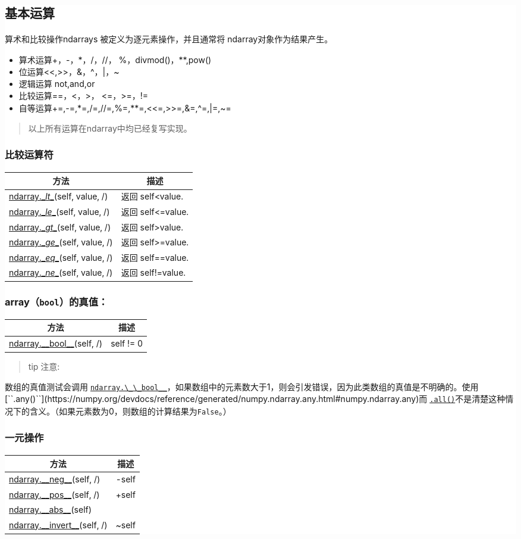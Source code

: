 ## 基本运算

算术和比较操作ndarrays 被定义为逐元素操作，并且通常将 ndarray对象作为结果产生。

* 算术运算+，-，*，/，//， %，divmod()，**,pow()
* 位运算<<,>>，&，^，|，~
* 逻辑运算 not,and,or
* 比较运算==，<，>， <=，>=，!=
* 自等运算+=,-=,*=,/=,//=,%=,**=,<<=,>>=,&=,^=,|=,~=

> 以上所有运算在ndarray中均已经复写实现。


### 比较运算符

方法 | 描述
---|---
[ndarray.\__lt__](https://numpy.org/devdocs/reference/generated/numpy.ndarray.__lt__.html#numpy.ndarray.__lt__)(self, value, /) | 返回 self<value.
[ndarray.\__le__](https://numpy.org/devdocs/reference/generated/numpy.ndarray.__le__.html#numpy.ndarray.__le__)(self, value, /) | 返回 self<=value.
[ndarray.\__gt__](https://numpy.org/devdocs/reference/generated/numpy.ndarray.__gt__.html#numpy.ndarray.__gt__)(self, value, /) | 返回 self>value.
[ndarray.\__ge__](https://numpy.org/devdocs/reference/generated/numpy.ndarray.__ge__.html#numpy.ndarray.__ge__)(self, value, /) | 返回 self>=value.
[ndarray.\__eq__](https://numpy.org/devdocs/reference/generated/numpy.ndarray.__eq__.html#numpy.ndarray.__eq__)(self, value, /) | 返回 self==value.
[ndarray.\__ne__](https://numpy.org/devdocs/reference/generated/numpy.ndarray.__ne__.html#numpy.ndarray.__ne__)(self, value, /) | 返回 self!=value.

### array（``bool``）的真值：

方法 | 描述
---|---
[ndarray.\_\_bool__](https://numpy.org/devdocs/reference/generated/numpy.ndarray.__bool__.html#numpy.ndarray.__bool__)(self, /) | self != 0

> tip 注意:

数组的真值测试会调用
 [``ndarray.\_\_bool__``](https://numpy.org/devdocs/reference/generated/numpy.ndarray.__bool__.html#numpy.ndarray.__bool__)，如果数组中的元素数大于1，则会引发错误，因为此类数组的真值是不明确的。使用[``.any()``](https://numpy.org/devdocs/reference/generated/numpy.ndarray.any.html#numpy.ndarray.any)而
 [``.all()``](https://numpy.org/devdocs/reference/generated/numpy.ndarray.all.html#numpy.ndarray.all)不是清楚这种情况下的含义。（如果元素数为0，则数组的计算结果为``False``。）


### 一元操作

方法 | 描述
---|---
[ndarray.\_\_neg__](https://numpy.org/devdocs/reference/generated/numpy.ndarray.__neg__.html#numpy.ndarray.__neg__)(self, /) | -self
[ndarray.\_\_pos__](https://numpy.org/devdocs/reference/generated/numpy.ndarray.__pos__.html#numpy.ndarray.__pos__)(self, /) | +self
[ndarray.\_\_abs__](https://numpy.org/devdocs/reference/generated/numpy.ndarray.__abs__.html#numpy.ndarray.__abs__)(self) | 
[ndarray.\_\_invert__](https://numpy.org/devdocs/reference/generated/numpy.ndarray.__invert__.html#numpy.ndarray.__invert__)(self, /) | ~self
